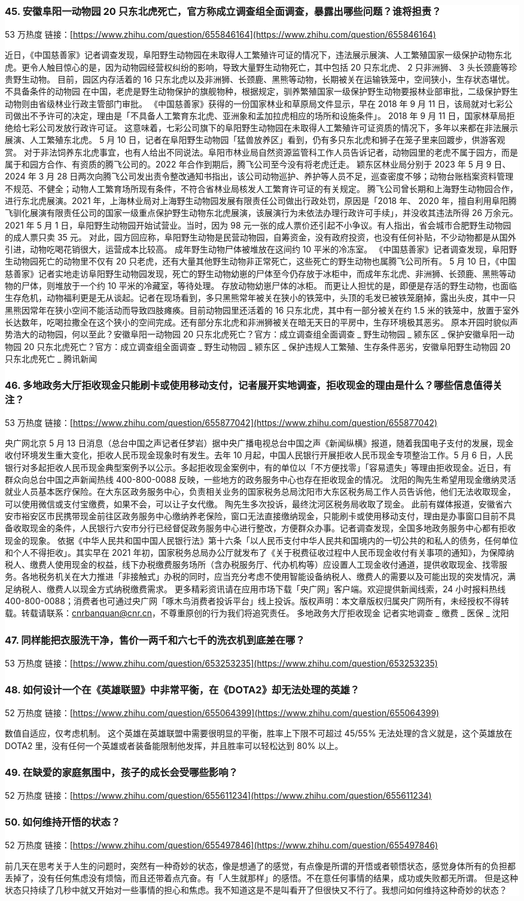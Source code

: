 ### 45. 安徽阜阳一动物园 20 只东北虎死亡，官方称成立调查组全面调查，暴露出哪些问题？谁将担责？
53 万热度 链接：[https://www.zhihu.com/question/655846164](https://www.zhihu.com/question/655846164)

近日，《中国慈善家》记者调查发现，阜阳野生动物园在未取得人工繁殖许可证的情况下，违法展示展演、人工繁殖国家一级保护动物东北虎。更令人触目惊心的是，因为动物园经营权纠纷的影响，导致大量野生动物死亡，其中包括 20 只东北虎、 2 只非洲狮、 3 头长颈鹿等珍贵野生动物。 目前，园区内存活着的 16 只东北虎以及非洲狮、长颈鹿、黑熊等动物，长期被关在运输铁笼中，空间狭小，生存状态堪忧。 不具备条件的动物园 在中国，老虎是野生动物保护的旗舰物种，根据规定，驯养繁殖国家一级保护野生动物要报林业部审批，二级保护野生动物则由省级林业行政主管部门审批。 《中国慈善家》获得的一份国家林业和草原局文件显示，早在 2018 年 9 月 11 日，该局就对七彩公司做出不予许可的决定，理由是「不具备人工繁育东北虎、亚洲象和孟加拉虎相应的场所和设施条件」。 2018 年 9 月 11 日，国家林草局拒绝给七彩公司发放行政许可证。 这意味着，七彩公司旗下的阜阳野生动物园在未取得人工繁殖许可证资质的情况下，多年以来都在非法展示展演、人工繁殖东北虎。 5 月 10 日，记者在阜阳野生动物园「猛兽放养区」看到，仍有多只东北虎和狮子在笼子里来回踱步，供游客观赏。 对于非法饲养东北虎事宜，也有人给出不同说法。阜阳市林业局自然资源监管科工作人员告诉记者，动物园里的老虎不属于园方，而是属于和园方合作、有资质的腾飞公司的。2022 年合作到期后，腾飞公司至今没有将老虎迁走。 颖东区林业局分别于 2023 年 5 月 9 日、 2024 年 3 月 28 日两次向腾飞公司发出责令整改通知书指出，该公司动物巡护、养护等人员不足，巡查密度不够；动物台账档案资料管理不规范、不健全；动物人工繁育场所现有条件，不符合省林业局核发人工繁育许可证的有关规定。 腾飞公司曾长期和上海野生动物园合作，进行东北虎展演。2021 年，上海林业局对上海野生动物园发展有限责任公司做出行政处罚，原因是「2018 年、 2020 年，擅自利用阜阳腾飞驯化展演有限责任公司的国家一级重点保护野生动物东北虎展演，该展演行为未依法办理行政许可手续」，并没收其违法所得 26 万余元。 2021 年 5 月 1 日，阜阳野生动物园开始试营业。当时，因为 98 元一张的成人票价还引起不小争议。有人指出，省会城市合肥野生动物园的成人票只卖 35 元。 对此，园方回应称，阜阳野生动物是民营动物园，自筹资金，没有政府投资，也没有任何补贴，不少动物都是从国外引进，动物吃喝花销很大，运营成本比较高。 成年野生动物尸体被堆放在这间约 10 平米的冷冻室。 《中国慈善家》记者调查发现，阜阳野生动物园死亡的动物里不仅有 20 只老虎，还有大量其他野生动物非正常死亡，这些死亡的野生动物也属腾飞公司所有。 5 月 10 日，《中国慈善家》记者实地走访阜阳野生动物园发现，死亡的野生动物幼崽的尸体至今仍存放于冰柜中，而成年东北虎、非洲狮、长颈鹿、黑熊等动物的尸体，则堆放于一个约 10 平米的冷藏室，等待处理。 存放动物幼崽尸体的冰柜。 而更让人担忧的是，即便是存活的野生动物，也面临生存危机，动物福利更是无从谈起。记者在现场看到，多只黑熊常年被关在狭小的铁笼中，头顶的毛发已被铁笼磨掉，露出头皮，其中一只黑熊因常年在狭小空间不能活动而导致四肢瘫痪。目前动物园里还活着的 16 只东北虎，其中有一部分被关在约 1.5 米的铁笼中，放置于室外长达数年，吃喝拉撒全在这个狭小的空间完成。还有部分东北虎和非洲狮被关在暗无天日的平房中，生存环境极其恶劣。 原本开园时貌似声势浩大的动物园，何以至此？安徽阜阳一动物园 20 只东北虎死亡？官方：成立调查组全面调查 _ 野生动物园 _ 颍东区 _ 保护安徽阜阳一动物园 20 只东北虎死亡？官方：成立调查组全面调查 _ 野生动物园 _ 颍东区 _ 保护违规人工繁殖、生存条件恶劣，安徽阜阳野生动物园 20 只东北虎死亡 _ 腾讯新闻

### 46. 多地政务大厅拒收现金只能刷卡或使用移动支付，记者展开实地调查，拒收现金的理由是什么？哪些信息值得关注？
53 万热度 链接：[https://www.zhihu.com/question/655877042](https://www.zhihu.com/question/655877042)

央广网北京 5 月 13 日消息（总台中国之声记者任梦岩）据中央广播电视总台中国之声《新闻纵横》报道，随着我国电子支付的发展，现金收付环境发生重大变化，拒收人民币现金现象时有发生。去年 10 月起，中国人民银行开展拒收人民币现金专项整治工作。5 月 6 日，人民银行对多起拒收人民币现金典型案例予以公示。多起拒收现金案例中，有的单位以「不方便找零」「容易遗失」等理由拒收现金。近日，有群众向总台中国之声新闻热线 400-800-0088 反映，一些地方的政务服务中心也存在拒收现金的情况。 沈阳的陶先生希望用现金缴纳灵活就业人员基本医疗保险。在大东区政务服务中心，负责相关业务的国家税务总局沈阳市大东区税务局工作人员告诉他，他们无法收取现金，可以使用微信或支付宝缴费，如果不会，可以让子女代缴。 陶先生多次投诉，最终沈河区税务局收取了现金。 此前有媒体报道，安徽省六安市裕安区市民携带现金前往区政务服务中心缴纳养老保险，窗口无法直接缴纳现金，只能刷卡或使用移动支付，理由是办事窗口目前不具备收取现金的条件，人民银行六安市分行已经督促政务服务中心进行整改，方便群众办事。记者调查发现，全国多地政务服务中心都有拒收现金的现象。 依据《中华人民共和国中国人民银行法》第十六条「以人民币支付中华人民共和国境内的一切公共的和私人的债务，任何单位和个人不得拒收」。其实早在 2021 年初，国家税务总局办公厅就发布了《关于税费征收过程中人民币现金收付有关事项的通知》，为保障纳税人、缴费人使用现金的权益，线下办税缴费服务场所（含办税服务厅、代办机构等）应设置人工现金收付通道，提供收取现金、找零服务。各地税务机关在大力推进「非接触式」办税的同时，应当充分考虑不使用智能设备纳税人、缴费人的需要以及可能出现的突发情况，满足纳税人、缴费人以现金方式纳税缴费需求。 更多精彩资讯请在应用市场下载「央广网」客户端。欢迎提供新闻线索，24 小时报料热线 400-800-0088；消费者也可通过央广网「啄木鸟消费者投诉平台」线上投诉。版权声明：本文章版权归属央广网所有，未经授权不得转载。转载请联系：cnrbanquan@cnr.cn，不尊重原创的行为我们将追究责任。 多地政务大厅拒收现金 记者实地调查 _ 缴费 _ 医保 _ 沈阳

### 47. 同样能把衣服洗干净，售价一两千和六七千的洗衣机到底差在哪？
53 万热度 链接：[https://www.zhihu.com/question/653253235](https://www.zhihu.com/question/653253235)



### 48. 如何设计一个在《英雄联盟》中非常平衡，在《DOTA2》却无法处理的英雄？
52 万热度 链接：[https://www.zhihu.com/question/655064399](https://www.zhihu.com/question/655064399)

数值自适应，仅考虑机制。 这个英雄在英雄联盟中需要很明显的平衡，胜率上下限不可超过 45/55% 无法处理的含义就是，这个英雄放在 DOTA2 里，没有任何一个英雄或者装备能限制他发挥，并且胜率可以轻松达到 80% 以上。

### 49. 在缺爱的家庭氛围中，孩子的成长会受哪些影响？
52 万热度 链接：[https://www.zhihu.com/question/655611234](https://www.zhihu.com/question/655611234)



### 50. 如何维持开悟的状态？
52 万热度 链接：[https://www.zhihu.com/question/655497846](https://www.zhihu.com/question/655497846)

前几天在思考关于人生的问题时，突然有一种奇妙的状态，像是想通了的感觉，有点像是所谓的开悟或者顿悟状态，感觉身体所有的负担都丢掉了，没有任何焦虑没有烦恼，而且还带着点亢奋。有「人生就那样」的感悟。不在意任何事情的结果，成功或失败都无所谓。 但是这种状态只持续了几秒中就又开始对一些事情的担心和焦虑。我不知道这是不是叫看开了但很快又不行了。我想问如何维持这种奇妙的状态？

